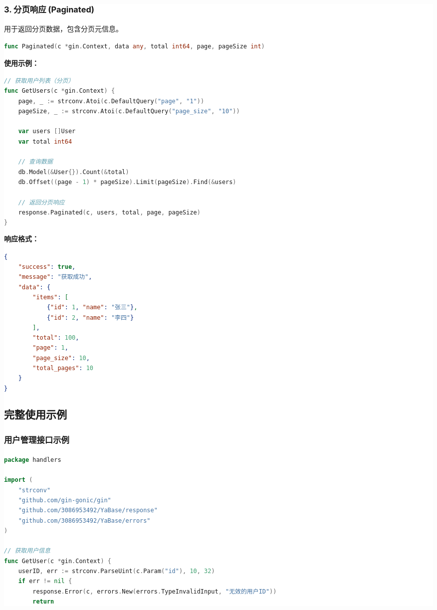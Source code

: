 ### 3. 分页响应 (Paginated)

用于返回分页数据，包含分页元信息。

```go
func Paginated(c *gin.Context, data any, total int64, page, pageSize int)
```

**使用示例：**

```go
// 获取用户列表（分页）
func GetUsers(c *gin.Context) {
    page, _ := strconv.Atoi(c.DefaultQuery("page", "1"))
    pageSize, _ := strconv.Atoi(c.DefaultQuery("page_size", "10"))
    
    var users []User
    var total int64
    
    // 查询数据
    db.Model(&User{}).Count(&total)
    db.Offset((page - 1) * pageSize).Limit(pageSize).Find(&users)
    
    // 返回分页响应
    response.Paginated(c, users, total, page, pageSize)
}
```

**响应格式：**
```json
{
    "success": true,
    "message": "获取成功",
    "data": {
        "items": [
            {"id": 1, "name": "张三"},
            {"id": 2, "name": "李四"}
        ],
        "total": 100,
        "page": 1,
        "page_size": 10,
        "total_pages": 10
    }
}
```

## 完整使用示例

### 用户管理接口示例

```go
package handlers

import (
    "strconv"
    "github.com/gin-gonic/gin"
    "github.com/3086953492/YaBase/response"
    "github.com/3086953492/YaBase/errors"
)

// 获取用户信息
func GetUser(c *gin.Context) {
    userID, err := strconv.ParseUint(c.Param("id"), 10, 32)
    if err != nil {
        response.Error(c, errors.New(errors.TypeInvalidInput, "无效的用户ID"))
        return
```